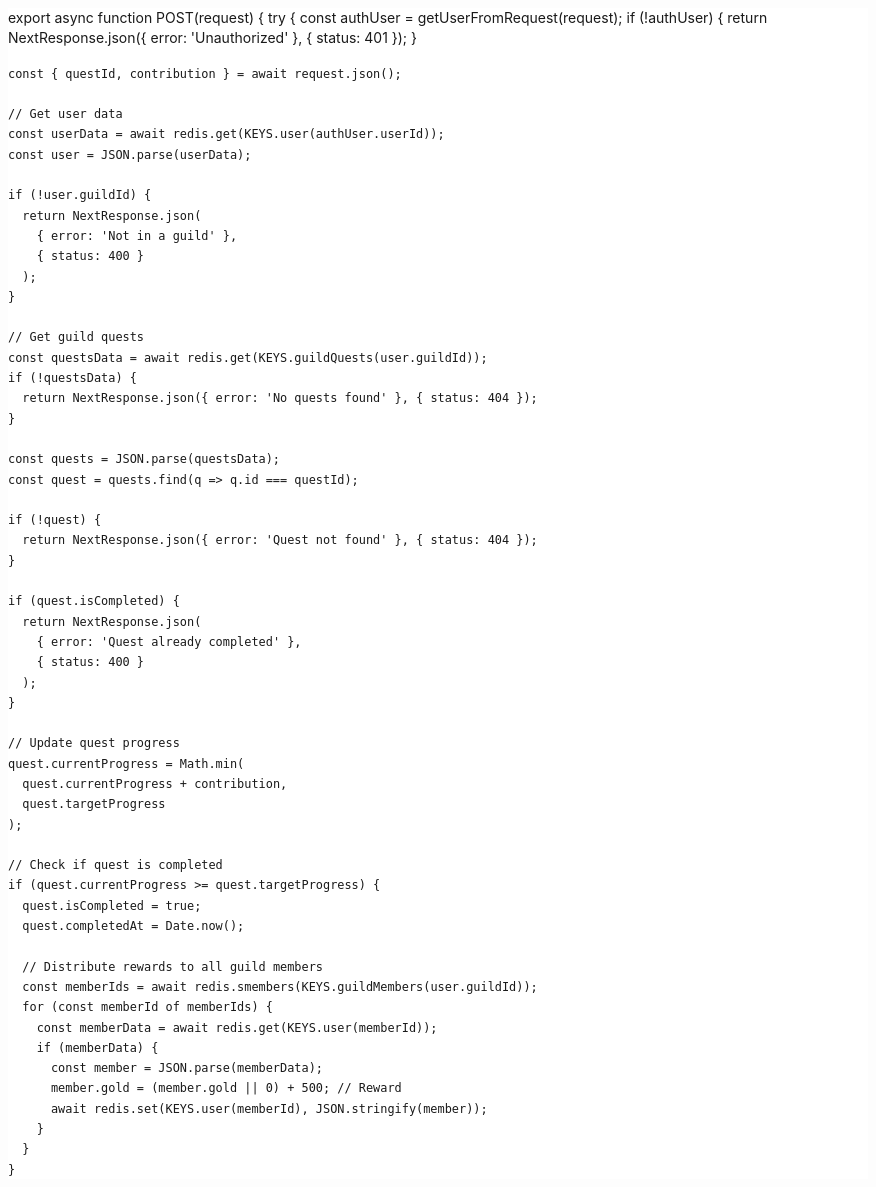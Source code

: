 export async function POST(request) {
try {
const authUser = getUserFromRequest(request);
if (!authUser) {
return NextResponse.json({ error: 'Unauthorized' }, { status: 401 });
}

    const { questId, contribution } = await request.json();

    // Get user data
    const userData = await redis.get(KEYS.user(authUser.userId));
    const user = JSON.parse(userData);

    if (!user.guildId) {
      return NextResponse.json(
        { error: 'Not in a guild' },
        { status: 400 }
      );
    }

    // Get guild quests
    const questsData = await redis.get(KEYS.guildQuests(user.guildId));
    if (!questsData) {
      return NextResponse.json({ error: 'No quests found' }, { status: 404 });
    }

    const quests = JSON.parse(questsData);
    const quest = quests.find(q => q.id === questId);

    if (!quest) {
      return NextResponse.json({ error: 'Quest not found' }, { status: 404 });
    }

    if (quest.isCompleted) {
      return NextResponse.json(
        { error: 'Quest already completed' },
        { status: 400 }
      );
    }

    // Update quest progress
    quest.currentProgress = Math.min(
      quest.currentProgress + contribution,
      quest.targetProgress
    );

    // Check if quest is completed
    if (quest.currentProgress >= quest.targetProgress) {
      quest.isCompleted = true;
      quest.completedAt = Date.now();

      // Distribute rewards to all guild members
      const memberIds = await redis.smembers(KEYS.guildMembers(user.guildId));
      for (const memberId of memberIds) {
        const memberData = await redis.get(KEYS.user(memberId));
        if (memberData) {
          const member = JSON.parse(memberData);
          member.gold = (member.gold || 0) + 500; // Reward
          await redis.set(KEYS.user(memberId), JSON.stringify(member));
        }
      }
    }
